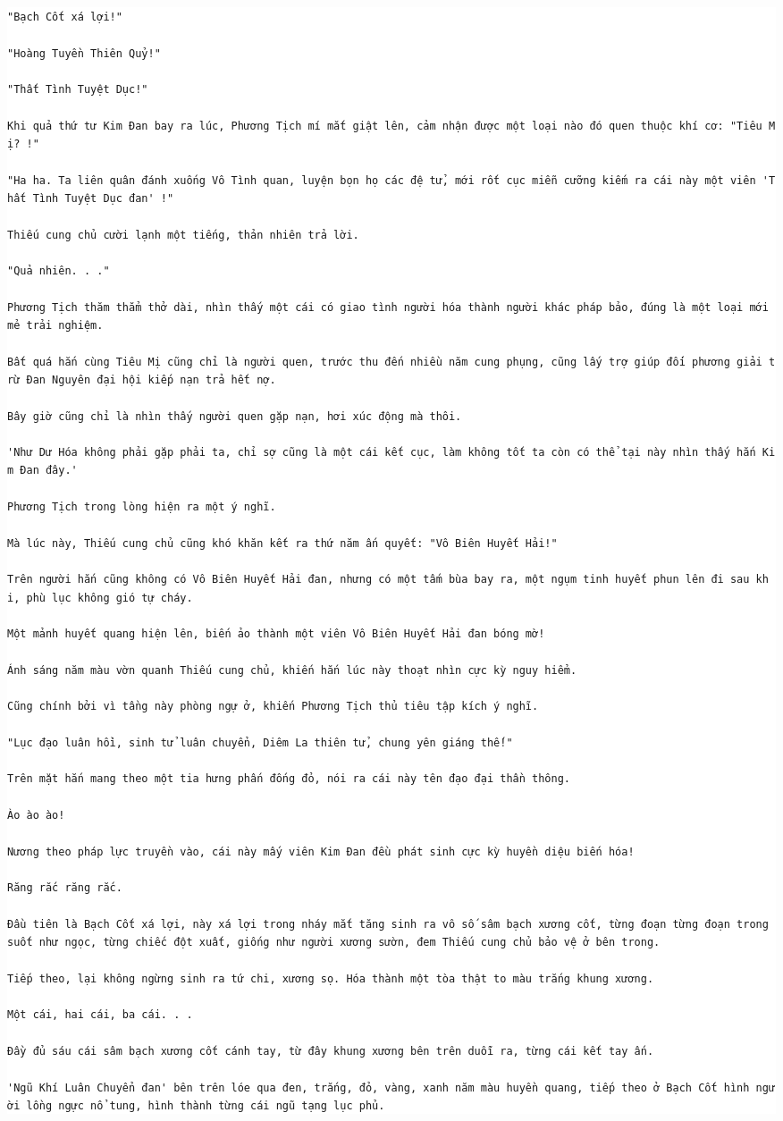 	"Bạch Cốt xá lợi!"

	"Hoàng Tuyền Thiên Quỷ!"

	"Thất Tình Tuyệt Dục!"

	Khi quả thứ tư Kim Đan bay ra lúc, Phương Tịch mí mắt giật lên, cảm nhận được một loại nào đó quen thuộc khí cơ: "Tiêu Mị? !"

	"Ha ha. Ta liên quân đánh xuống Vô Tình quan, luyện bọn họ các đệ tử, mới rốt cục miễn cưỡng kiếm ra cái này một viên 'Thất Tình Tuyệt Dục đan' !"

	Thiếu cung chủ cười lạnh một tiếng, thản nhiên trả lời.

	"Quả nhiên. . ."

	Phương Tịch thăm thẳm thở dài, nhìn thấy một cái có giao tình người hóa thành người khác pháp bảo, đúng là một loại mới mẻ trải nghiệm.

	Bất quá hắn cùng Tiêu Mị cũng chỉ là người quen, trước thu đến nhiều năm cung phụng, cũng lấy trợ giúp đối phương giải trừ Đan Nguyên đại hội kiếp nạn trả hết nợ.

	Bây giờ cũng chỉ là nhìn thấy người quen gặp nạn, hơi xúc động mà thôi.

	'Như Dư Hóa không phải gặp phải ta, chỉ sợ cũng là một cái kết cục, làm không tốt ta còn có thể tại này nhìn thấy hắn Kim Đan đây.'

	Phương Tịch trong lòng hiện ra một ý nghĩ.

	Mà lúc này, Thiếu cung chủ cũng khó khăn kết ra thứ năm ấn quyết: "Vô Biên Huyết Hải!"

	Trên người hắn cũng không có Vô Biên Huyết Hải đan, nhưng có một tấm bùa bay ra, một ngụm tinh huyết phun lên đi sau khi, phù lục không gió tự cháy.

	Một mảnh huyết quang hiện lên, biến ảo thành một viên Vô Biên Huyết Hải đan bóng mờ!

	Ánh sáng năm màu vờn quanh Thiếu cung chủ, khiến hắn lúc này thoạt nhìn cực kỳ nguy hiểm.

	Cũng chính bởi vì tầng này phòng ngự ở, khiến Phương Tịch thủ tiêu tập kích ý nghĩ.

	"Lục đạo luân hồi, sinh tử luân chuyển, Diêm La thiên tử, chung yên giáng thế!"

	Trên mặt hắn mang theo một tia hưng phấn đống đỏ, nói ra cái này tên đạo đại thần thông.

	Ào ào ào!

	Nương theo pháp lực truyền vào, cái này mấy viên Kim Đan đều phát sinh cực kỳ huyền diệu biến hóa!

	Răng rắc răng rắc.

	Đầu tiên là Bạch Cốt xá lợi, này xá lợi trong nháy mắt tăng sinh ra vô số sâm bạch xương cốt, từng đoạn từng đoạn trong suốt như ngọc, từng chiếc đột xuất, giống như người xương sườn, đem Thiếu cung chủ bảo vệ ở bên trong.

	Tiếp theo, lại không ngừng sinh ra tứ chi, xương sọ. Hóa thành một tòa thật to màu trắng khung xương.

	Một cái, hai cái, ba cái. . .

	Đầy đủ sáu cái sâm bạch xương cốt cánh tay, từ đây khung xương bên trên duỗi ra, từng cái kết tay ấn.

	'Ngũ Khí Luân Chuyển đan' bên trên lóe qua đen, trắng, đỏ, vàng, xanh năm màu huyền quang, tiếp theo ở Bạch Cốt hình người lồng ngực nổ tung, hình thành từng cái ngũ tạng lục phủ.
